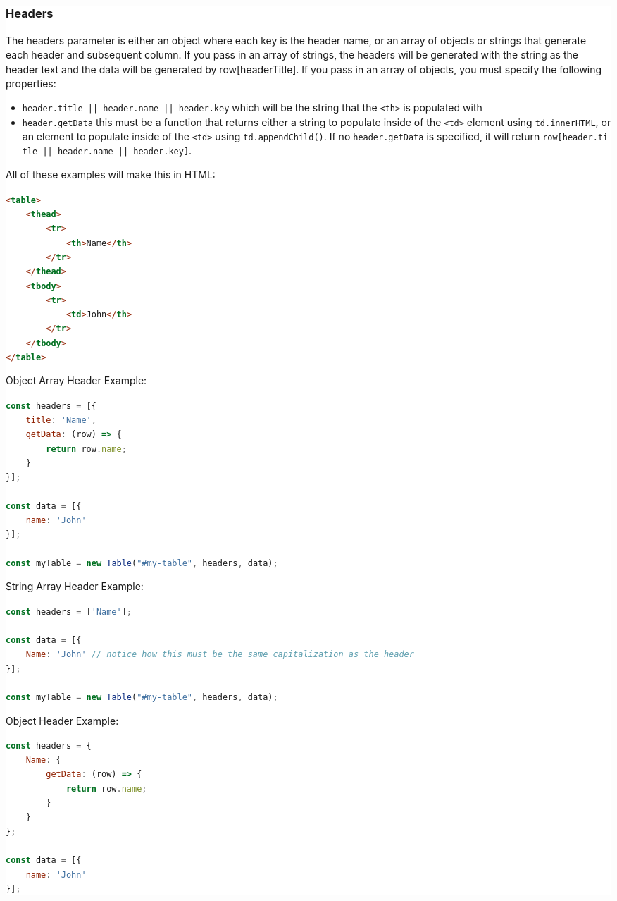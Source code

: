 ### Headers
The headers parameter is either an object where each key is the header name, or an array of objects or strings that generate each header and subsequent column. If you pass in an array of strings, the headers will be generated with the string as the header text and the data will be generated by row[headerTitle]. If you pass in an array of objects, you must specify the following properties:
- `header.title || header.name || header.key` which will be the string that the `<th>` is populated with
- `header.getData` this must be a function that returns either a string to populate inside of the `<td>` element using `td.innerHTML`, or an element to populate inside of the `<td>` using `td.appendChild()`. If no `header.getData` is specified, it will return `row[header.title || header.name || header.key]`.

All of these examples will make this in HTML:
```html
<table>
    <thead>
        <tr>
            <th>Name</th>
        </tr>
    </thead>
    <tbody>
        <tr>
            <td>John</th>
        </tr>
    </tbody>
</table>
```
Object Array Header Example:
```javascript
const headers = [{
    title: 'Name',
    getData: (row) => {
        return row.name;
    }
}];

const data = [{
    name: 'John'
}];

const myTable = new Table("#my-table", headers, data);
```
String Array Header Example:
```javascript
const headers = ['Name'];

const data = [{
    Name: 'John' // notice how this must be the same capitalization as the header
}];

const myTable = new Table("#my-table", headers, data);
```
Object Header Example:
```javascript
const headers = {
    Name: {
        getData: (row) => {
            return row.name;
        }
    }
};

const data = [{
    name: 'John'
}];
```